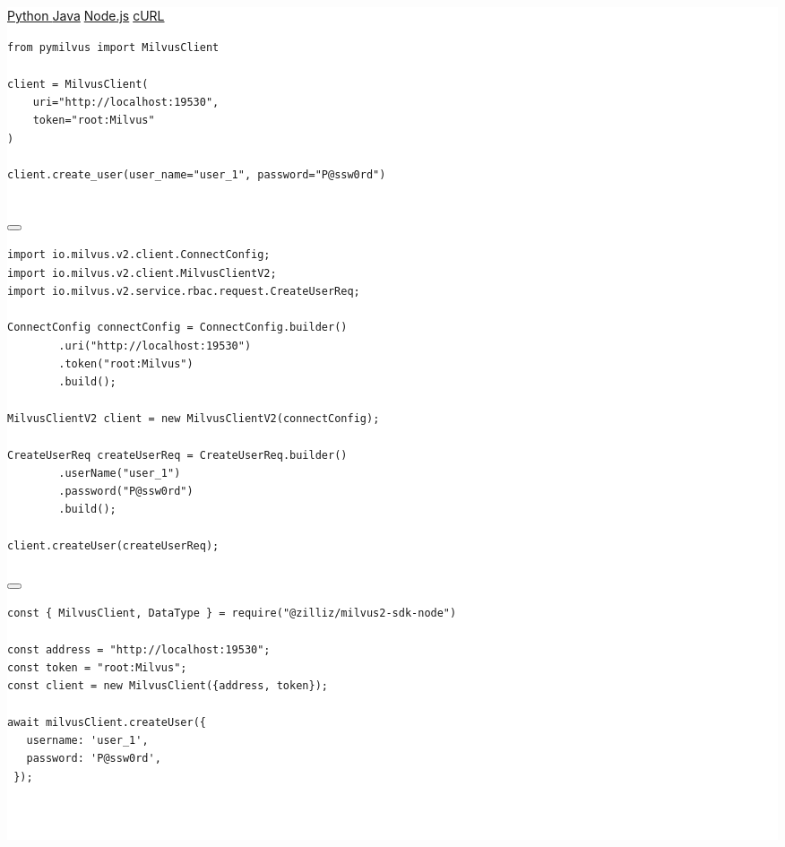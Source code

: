 </ul>
<div class="multipleCode">
 <a href="#python">Python </a> <a href="#java">Java</a> <a href="#javascript">Node.js</a> <a href="#shell">cURL</a></div>
<pre><code translate="no" class="language-python"><span class="hljs-keyword">from</span> pymilvus <span class="hljs-keyword">import</span> <span class="hljs-title class_">MilvusClient</span>​
​
client = <span class="hljs-title class_">MilvusClient</span>(​
    uri=<span class="hljs-string">&quot;http://localhost:19530&quot;</span>,​
    token=<span class="hljs-string">&quot;root:Milvus&quot;</span>​
)​
​
client.<span class="hljs-title function_">create_user</span>(user_name=<span class="hljs-string">&quot;user_1&quot;</span>, password=<span class="hljs-string">&quot;P@ssw0rd&quot;</span>)​

<button class="copy-code-btn"></button></code></pre>
<pre><code translate="no" class="language-java"><span class="hljs-keyword">import</span> io.milvus.v2.client.ConnectConfig;​
<span class="hljs-keyword">import</span> io.milvus.v2.client.MilvusClientV2;​
<span class="hljs-keyword">import</span> io.milvus.v2.service.rbac.request.CreateUserReq;​
​
<span class="hljs-type">ConnectConfig</span> <span class="hljs-variable">connectConfig</span> <span class="hljs-operator">=</span> ConnectConfig.builder()​
        .uri(<span class="hljs-string">&quot;http://localhost:19530&quot;</span>)​
        .token(<span class="hljs-string">&quot;root:Milvus&quot;</span>)​
        .build();​
        ​
<span class="hljs-type">MilvusClientV2</span> <span class="hljs-variable">client</span> <span class="hljs-operator">=</span> <span class="hljs-keyword">new</span> <span class="hljs-title class_">MilvusClientV2</span>(connectConfig);​
​
<span class="hljs-type">CreateUserReq</span> <span class="hljs-variable">createUserReq</span> <span class="hljs-operator">=</span> CreateUserReq.builder()​
        .userName(<span class="hljs-string">&quot;user_1&quot;</span>)​
        .password(<span class="hljs-string">&quot;P@ssw0rd&quot;</span>)​
        .build();​
        ​
client.createUser(createUserReq);​

<button class="copy-code-btn"></button></code></pre>
<pre><code translate="no" class="language-javascript"><span class="hljs-keyword">const</span> { <span class="hljs-title class_">MilvusClient</span>, <span class="hljs-title class_">DataType</span> } = <span class="hljs-built_in">require</span>(<span class="hljs-string">&quot;@zilliz/milvus2-sdk-node&quot;</span>)​
​
<span class="hljs-keyword">const</span> address = <span class="hljs-string">&quot;http://localhost:19530&quot;</span>;​
<span class="hljs-keyword">const</span> token = <span class="hljs-string">&quot;root:Milvus&quot;</span>;​
<span class="hljs-keyword">const</span> client = <span class="hljs-keyword">new</span> <span class="hljs-title class_">MilvusClient</span>({address, token});​
​
<span class="hljs-keyword">await</span> milvusClient.<span class="hljs-title function_">createUser</span>({​
   <span class="hljs-attr">username</span>: <span class="hljs-string">&#x27;user_1&#x27;</span>,​
   <span class="hljs-attr">password</span>: <span class="hljs-string">&#x27;P@ssw0rd&#x27;</span>,​
 });​
